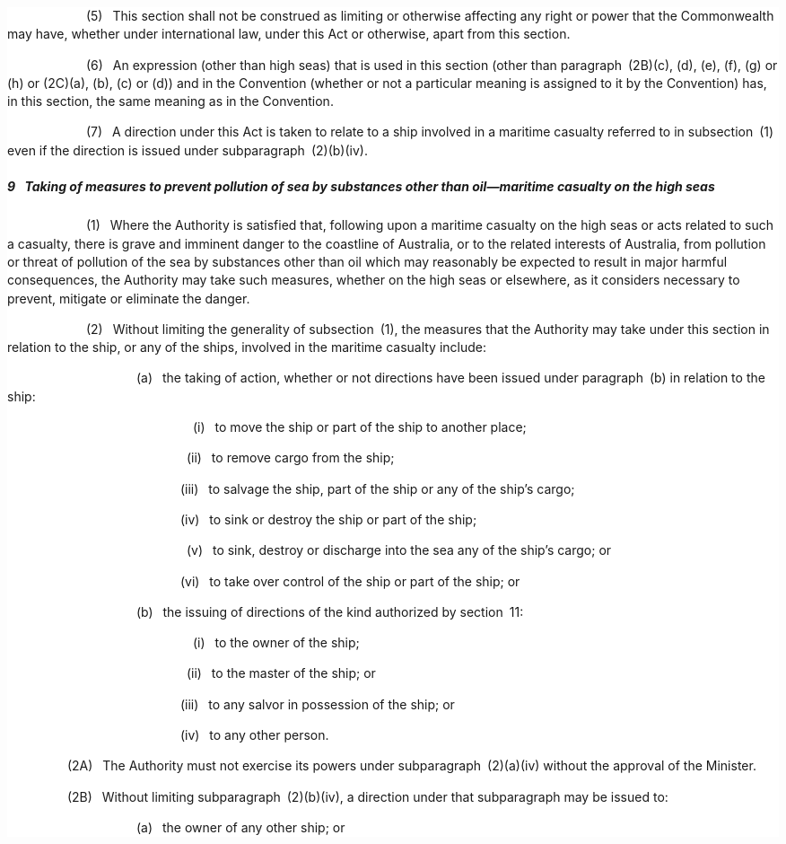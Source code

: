              (5)  This section shall not be construed as limiting or otherwise affecting any right or power that the Commonwealth may have, whether under international law, under this Act or otherwise, apart from this section.

             (6)  An expression (other than high seas) that is used in this section (other than paragraph (2B)(c), (d), (e), (f), (g) or (h) or (2C)(a), (b), (c) or (d)) and in the Convention (whether or not a particular meaning is assigned to it by the Convention) has, in this section, the same meaning as in the Convention.

             (7)  A direction under this Act is taken to relate to a ship involved in a maritime casualty referred to in subsection (1) even if the direction is issued under subparagraph (2)(b)(iv).

##### <a id="9"></a>9  Taking of measures to prevent pollution of sea by substances other than oil—maritime casualty on the high seas

             (1)  Where the Authority is satisfied that, following upon a maritime casualty on the high seas or acts related to such a casualty, there is grave and imminent danger to the coastline of Australia, or to the related interests of Australia, from pollution or threat of pollution of the sea by substances other than oil which may reasonably be expected to result in major harmful consequences, the Authority may take such measures, whether on the high seas or elsewhere, as it considers necessary to prevent, mitigate or eliminate the danger.

             (2)  Without limiting the generality of subsection (1), the measures that the Authority may take under this section in relation to the ship, or any of the ships, involved in the maritime casualty include:

                     (a)  the taking of action, whether or not directions have been issued under paragraph (b) in relation to the ship:

                              (i)  to move the ship or part of the ship to another place;

                             (ii)  to remove cargo from the ship;

                            (iii)  to salvage the ship, part of the ship or any of the ship’s cargo;

                            (iv)  to sink or destroy the ship or part of the ship;

                             (v)  to sink, destroy or discharge into the sea any of the ship’s cargo; or

                            (vi)  to take over control of the ship or part of the ship; or

                     (b)  the issuing of directions of the kind authorized by section 11:

                              (i)  to the owner of the ship;

                             (ii)  to the master of the ship; or

                            (iii)  to any salvor in possession of the ship; or

                            (iv)  to any other person.

          (2A)  The Authority must not exercise its powers under subparagraph (2)(a)(iv) without the approval of the Minister.

          (2B)  Without limiting subparagraph (2)(b)(iv), a direction under that subparagraph may be issued to:

                     (a)  the owner of any other ship; or
